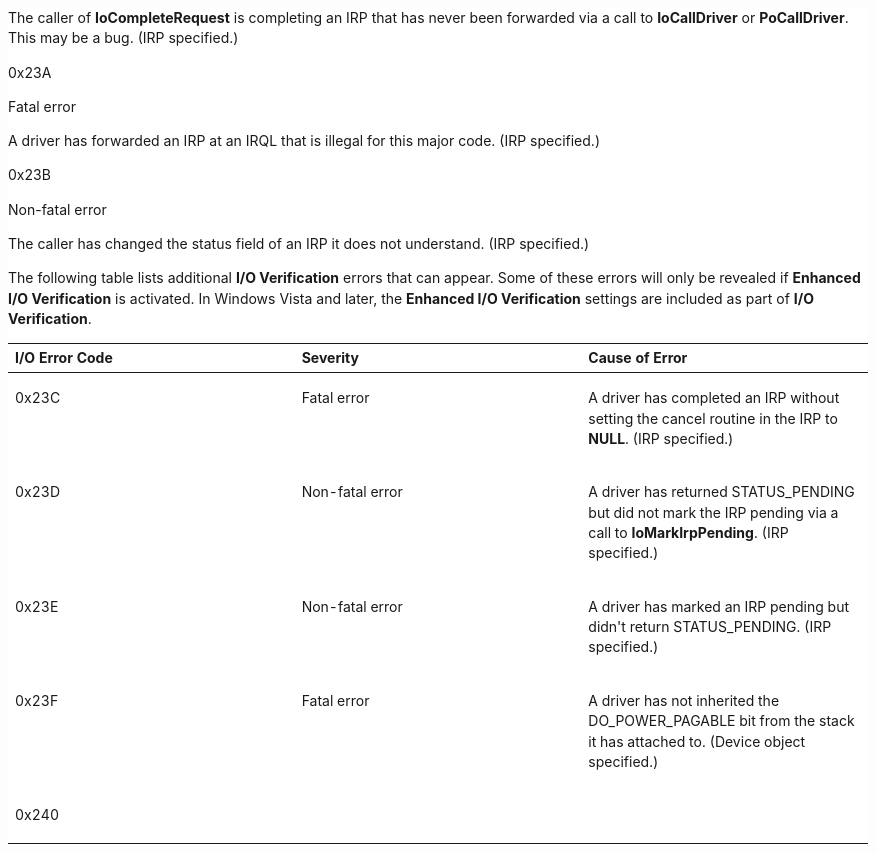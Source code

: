 <td align="left"><p>The caller of <strong>IoCompleteRequest</strong> is completing an IRP that has never been forwarded via a call to <strong>IoCallDriver</strong> or <strong>PoCallDriver</strong>. This may be a bug. (IRP specified.)</p></td>
</tr>
<tr class="odd">
<td align="left"><p>0x23A</p></td>
<td align="left"><p>Fatal error</p></td>
<td align="left"><p>A driver has forwarded an IRP at an IRQL that is illegal for this major code. (IRP specified.)</p></td>
</tr>
<tr class="even">
<td align="left"><p>0x23B</p></td>
<td align="left"><p>Non-fatal error</p></td>
<td align="left"><p>The caller has changed the status field of an IRP it does not understand. (IRP specified.)</p></td>
</tr>
</tbody>
</table>

 

The following table lists additional **I/O Verification** errors that can appear. Some of these errors will only be revealed if **Enhanced I/O Verification** is activated. In Windows Vista and later, the **Enhanced I/O Verification** settings are included as part of **I/O Verification**.

<table>
<colgroup>
<col width="33%" />
<col width="33%" />
<col width="33%" />
</colgroup>
<thead>
<tr class="header">
<th align="left">I/O Error Code</th>
<th align="left">Severity</th>
<th align="left">Cause of Error</th>
</tr>
</thead>
<tbody>
<tr class="odd">
<td align="left"><p>0x23C</p></td>
<td align="left"><p>Fatal error</p></td>
<td align="left"><p>A driver has completed an IRP without setting the cancel routine in the IRP to <strong>NULL</strong>. (IRP specified.)</p></td>
</tr>
<tr class="even">
<td align="left"><p>0x23D</p></td>
<td align="left"><p>Non-fatal error</p></td>
<td align="left"><p>A driver has returned STATUS_PENDING but did not mark the IRP pending via a call to <strong>IoMarkIrpPending</strong>. (IRP specified.)</p></td>
</tr>
<tr class="odd">
<td align="left"><p>0x23E</p></td>
<td align="left"><p>Non-fatal error</p></td>
<td align="left"><p>A driver has marked an IRP pending but didn&#39;t return STATUS_PENDING. (IRP specified.)</p></td>
</tr>
<tr class="even">
<td align="left"><p>0x23F</p></td>
<td align="left"><p>Fatal error</p></td>
<td align="left"><p>A driver has not inherited the DO_POWER_PAGABLE bit from the stack it has attached to. (Device object specified.)</p></td>
</tr>
<tr class="odd">
<td align="left"><p>0x240</p></td>